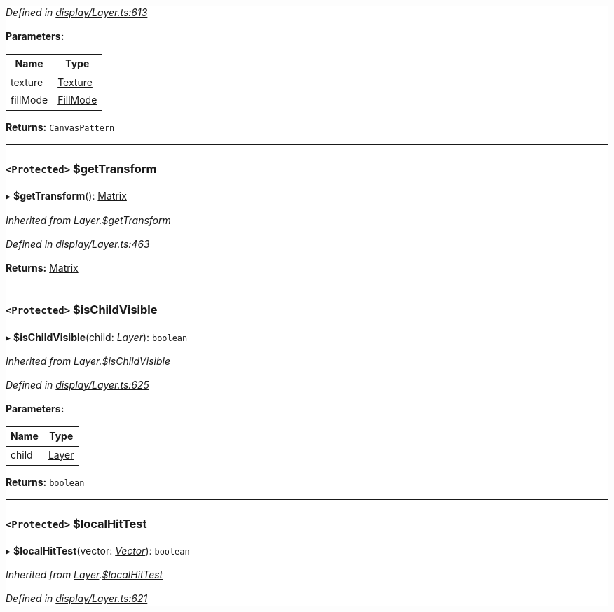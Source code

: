 *Defined in [display/Layer.ts:613](https://github.com/Lanfei/playable.js/blob/76571fa/src/display/Layer.ts#L613)*

**Parameters:**

| Name | Type |
| ------ | ------ |
| texture | [Texture](texture.md) |
| fillMode | [FillMode](../#fillmode) |

**Returns:** `CanvasPattern`

___
<a id="_gettransform"></a>

### `<Protected>` $getTransform

▸ **$getTransform**(): [Matrix](matrix.md)

*Inherited from [Layer](layer.md).[$getTransform](layer.md#_gettransform)*

*Defined in [display/Layer.ts:463](https://github.com/Lanfei/playable.js/blob/76571fa/src/display/Layer.ts#L463)*

**Returns:** [Matrix](matrix.md)

___
<a id="_ischildvisible"></a>

### `<Protected>` $isChildVisible

▸ **$isChildVisible**(child: *[Layer](layer.md)*): `boolean`

*Inherited from [Layer](layer.md).[$isChildVisible](layer.md#_ischildvisible)*

*Defined in [display/Layer.ts:625](https://github.com/Lanfei/playable.js/blob/76571fa/src/display/Layer.ts#L625)*

**Parameters:**

| Name | Type |
| ------ | ------ |
| child | [Layer](layer.md) |

**Returns:** `boolean`

___
<a id="_localhittest"></a>

### `<Protected>` $localHitTest

▸ **$localHitTest**(vector: *[Vector](vector.md)*): `boolean`

*Inherited from [Layer](layer.md).[$localHitTest](layer.md#_localhittest)*

*Defined in [display/Layer.ts:621](https://github.com/Lanfei/playable.js/blob/76571fa/src/display/Layer.ts#L621)*
